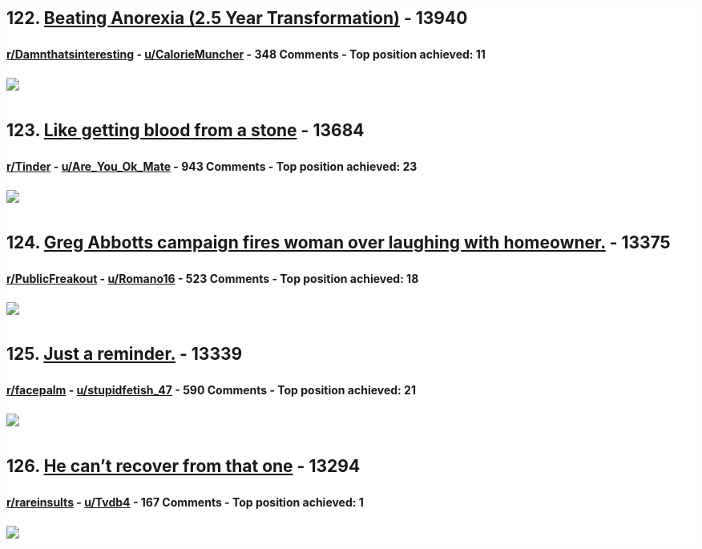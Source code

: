 ## 122. [Beating Anorexia (2.5 Year Transformation)](http://reddit.com/r/Damnthatsinteresting/comments/v7xzw8/beating_anorexia_25_year_transformation/) - 13940
#### [r/Damnthatsinteresting](http://reddit.com/r/Damnthatsinteresting) - [u/CalorieMuncher](http://reddit.com/u/CalorieMuncher) - 348 Comments - Top position achieved: 11

<a href="https://i.redd.it/imj73ybr9g491.jpg"><img src="https://b.thumbs.redditmedia.com/EClSOb2PHwSPsDv2rvJ7fCAeUK6_5rr0Lux2yyjtDGk.jpg"></img></a>

## 123. [Like getting blood from a stone](http://reddit.com/r/Tinder/comments/v7roba/like_getting_blood_from_a_stone/) - 13684
#### [r/Tinder](http://reddit.com/r/Tinder) - [u/Are_You_Ok_Mate](http://reddit.com/u/Are_You_Ok_Mate) - 943 Comments - Top position achieved: 23

<a href="https://i.imgur.com/hb7P6AN.jpg"><img src="https://a.thumbs.redditmedia.com/l2PGFer--H62hcrlT-tAekYrfGZOw2A4H7X3tKtvqi8.jpg"></img></a>

## 124. [Greg Abbotts campaign fires woman over laughing with homeowner.](http://reddit.com/r/PublicFreakout/comments/v7eymk/greg_abbotts_campaign_fires_woman_over_laughing/) - 13375
#### [r/PublicFreakout](http://reddit.com/r/PublicFreakout) - [u/Romano16](http://reddit.com/u/Romano16) - 523 Comments - Top position achieved: 18

<a href="https://v.redd.it/1uo9xzgc9b491"><img src="https://b.thumbs.redditmedia.com/e4-tVyt34o7zTtWC_JgH10_Pv88kdF6l_M-9kqKLICo.jpg"></img></a>

## 125. [Just a reminder.](http://reddit.com/r/facepalm/comments/v7gdlg/just_a_reminder/) - 13339
#### [r/facepalm](http://reddit.com/r/facepalm) - [u/stupidfetish_47](http://reddit.com/u/stupidfetish_47) - 590 Comments - Top position achieved: 21

<a href="https://i.redd.it/1nxa8fyymb491.jpg"><img src="https://b.thumbs.redditmedia.com/i8zyvX5WCnf3YVD-S3t7Pzi_JAoKK4Qw4gQHg8mvCEM.jpg"></img></a>

## 126. [He can’t recover from that one](http://reddit.com/r/rareinsults/comments/v7tb5m/he_cant_recover_from_that_one/) - 13294
#### [r/rareinsults](http://reddit.com/r/rareinsults) - [u/Tvdb4](http://reddit.com/u/Tvdb4) - 167 Comments - Top position achieved: 1

<a href="https://i.redd.it/on3hrmnj9f491.jpg"><img src="https://b.thumbs.redditmedia.com/diINo5GOf3jCW7UvQ042ZpBcxlYM1040xPUZtABLBao.jpg"></img></a>

